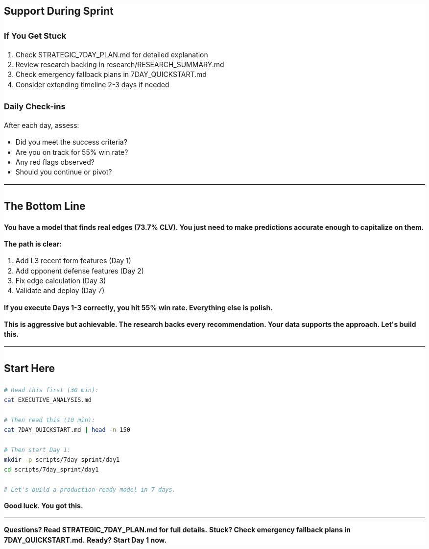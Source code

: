 ## Support During Sprint

### If You Get Stuck
1. Check STRATEGIC_7DAY_PLAN.md for detailed explanation
2. Review research backing in research/RESEARCH_SUMMARY.md
3. Check emergency fallback plans in 7DAY_QUICKSTART.md
4. Consider extending timeline 2-3 days if needed

### Daily Check-ins
After each day, assess:
- Did you meet the success criteria?
- Are you on track for 55% win rate?
- Any red flags observed?
- Should you continue or pivot?

---

## The Bottom Line

**You have a model that finds real edges (73.7% CLV). You just need to make predictions accurate enough to capitalize on them.**

**The path is clear:**
1. Add L3 recent form features (Day 1)
2. Add opponent defense features (Day 2)
3. Fix edge calculation (Day 3)
4. Validate and deploy (Day 7)

**If you execute Days 1-3 correctly, you hit 55% win rate. Everything else is polish.**

**This is aggressive but achievable. The research backs every recommendation. Your data supports the approach. Let's build this.**

---

## Start Here

```bash
# Read this first (30 min):
cat EXECUTIVE_ANALYSIS.md

# Then read this (10 min):
cat 7DAY_QUICKSTART.md | head -n 150

# Then start Day 1:
mkdir -p scripts/7day_sprint/day1
cd scripts/7day_sprint/day1

# Let's build a production-ready model in 7 days.
```

**Good luck. You got this.**

---

**Questions? Read STRATEGIC_7DAY_PLAN.md for full details.**
**Stuck? Check emergency fallback plans in 7DAY_QUICKSTART.md.**
**Ready? Start Day 1 now.**
